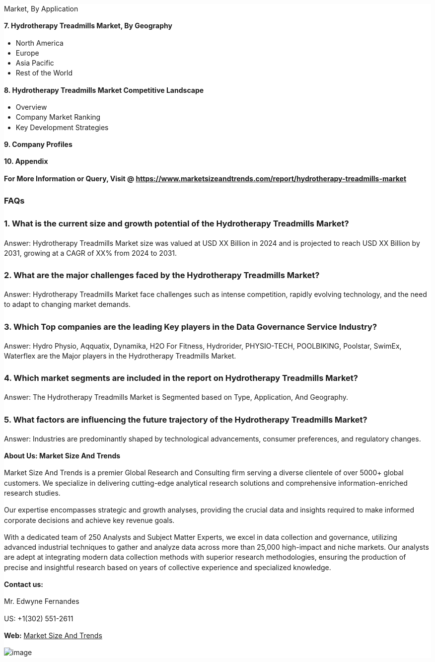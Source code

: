 Market, By Application</span></strong></p></div><div class="" data-test-id=""><p><strong><span class="">7. Hydrotherapy Treadmills Market, By Geography</span></strong></p></div><div class="" data-test-id=""><ul><li><span class="">North America</span></li><li><span class="">Europe</span></li><li><span class="">Asia Pacific</span></li><li><span class="">Rest of the World</span></li></ul></div><div class="" data-test-id=""><p><strong><span class="">8. Hydrotherapy Treadmills Market Competitive Landscape</span></strong></p></div><div class="" data-test-id=""><ul><li><span class="">Overview</span></li><li><span class="">Company Market Ranking</span></li><li><span class="">Key Development Strategies</span></li></ul></div><div class="" data-test-id=""><p><strong><span class="">9. Company Profiles</span></strong></p></div><div class="" data-test-id=""><p><strong><span class="">10. Appendix</span></strong></p></div><div class="" data-test-id=""><p><strong><span class="">For More Information or Query, Visit @ <a href="https://www.marketsizeandtrends.com/report/hydrotherapy-treadmills-market" target="_blank">https://www.marketsizeandtrends.com/report/hydrotherapy-treadmills-market</a></span></strong></p></div><div class="" data-test-id=""><div class="article-main__content" data-test-id="publishing-text-block"><h3><strong><span class="">FAQs</span></strong></h3></div><div class="article-main__content" data-test-id="publishing-text-block"><h3><span class="">1. What is the current size and growth potential of the Hydrotherapy Treadmills Market?</span></h3></div><div class="article-main__content" data-test-id="publishing-text-block"><p><span class="font-[700]">Answer</span><span class="">: Hydrotherapy Treadmills Market size was valued at USD XX Billion in 2024 and is projected to reach USD XX Billion by 2031, growing at a CAGR of XX% from 2024 to 2031.</span></p></div><div class="article-main__content" data-test-id="publishing-text-block"><h3><span class="">2. What are the major challenges faced by the Hydrotherapy Treadmills Market?</span></h3></div><div class="article-main__content" data-test-id="publishing-text-block"><p><span class="font-[700]">Answer</span><span class="">: Hydrotherapy Treadmills Market face challenges such as intense competition, rapidly evolving technology, and the need to adapt to changing market demands.</span></p></div><div class="article-main__content" data-test-id="publishing-text-block"><h3><span class="">3. Which Top companies are the leading Key players in the Data Governance Service Industry?</span></h3></div><div class="article-main__content" data-test-id="publishing-text-block"><p><span class="font-[700]">Answer</span><span class="">: Hydro Physio, Aqquatix, Dynamika, H2O For Fitness, Hydrorider, PHYSIO-TECH, POOLBIKING, Poolstar, SwimEx, Waterflex are the Major players in the Hydrotherapy Treadmills Market.</span></p></div><div class="article-main__content" data-test-id="publishing-text-block"><h3><span class="">4. Which market segments are included in the report on Hydrotherapy Treadmills Market?</span></h3></div><div class="article-main__content" data-test-id="publishing-text-block"><p><span class="font-[700]">Answer</span><span class="">: The Hydrotherapy Treadmills Market is Segmented based on Type, Application, And Geography.</span></p></div><div class="article-main__content" data-test-id="publishing-text-block"><h3><span class="">5. What factors are influencing the future trajectory of the Hydrotherapy Treadmills Market?</span></h3></div><div class="article-main__content" data-test-id="publishing-text-block"><p><span class="font-[700]">Answer:</span><span class="">&nbsp;Industries are predominantly shaped by technological advancements, consumer preferences, and regulatory changes.</span></p></div><p><strong><span class="">About Us: Market Size And Trends</span></strong></p></div><div class="" data-test-id=""><p><span class="">Market Size And Trends is a premier Global Research and Consulting firm serving a diverse clientele of over 5000+ global customers. We specialize in delivering cutting-edge analytical research solutions and comprehensive information-enriched research studies.</span></p></div><div class="" data-test-id=""><p><span class="">Our expertise encompasses strategic and growth analyses, providing the crucial data and insights required to make informed corporate decisions and achieve key revenue goals.</span></p></div><div class="" data-test-id=""><p><span class="">With a dedicated team of 250 Analysts and Subject Matter Experts, we excel in data collection and governance, utilizing advanced industrial techniques to gather and analyze data across more than 25,000 high-impact and niche markets. Our analysts are adept at integrating modern data collection methods with superior research methodologies, ensuring the production of precise and insightful research based on years of collective experience and specialized knowledge.</span></p></div><div class="" data-test-id=""><p><strong><span class="">Contact us:</span></strong></p></div><div class="" data-test-id=""><p><span class="">Mr. Edwyne Fernandes</span></p></div><div class="" data-test-id=""><p><span class="">US: +1(302) 551-2611<br /></span></p><p><span class=""><strong>Web:</strong> <a href="https://www.marketsizeandtrends.com/" target="_blank">Market Size And Trends</a></span></p></div>
![image](https://github.com/user-attachments/assets/3420879d-452e-4646-a53c-be4fbebb07c6)
